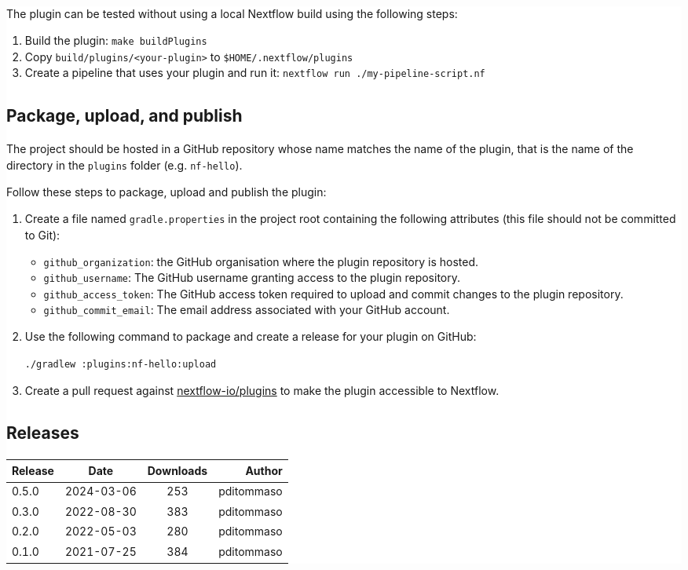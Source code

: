 The plugin can be tested without using a local Nextflow build using the following steps:

1. Build the plugin: `make buildPlugins`
2. Copy `build/plugins/<your-plugin>` to `$HOME/.nextflow/plugins`
3. Create a pipeline that uses your plugin and run it: `nextflow run ./my-pipeline-script.nf`

## Package, upload, and publish

The project should be hosted in a GitHub repository whose name matches the name of the plugin, that is the name of the directory in the `plugins` folder (e.g. `nf-hello`).

Follow these steps to package, upload and publish the plugin:

1. Create a file named `gradle.properties` in the project root containing the following attributes (this file should not be committed to Git):

   * `github_organization`: the GitHub organisation where the plugin repository is hosted.
   * `github_username`: The GitHub username granting access to the plugin repository.
   * `github_access_token`: The GitHub access token required to upload and commit changes to the plugin repository.
   * `github_commit_email`: The email address associated with your GitHub account.

2. Use the following command to package and create a release for your plugin on GitHub:
    ```bash
    ./gradlew :plugins:nf-hello:upload
    ```

3. Create a pull request against [nextflow-io/plugins](https://github.com/nextflow-io/plugins/blob/main/plugins.json) to make the plugin accessible to Nextflow.


## Releases

| Release                               |                       Date                       |                   Downloads                    |                           Author |
| :------------ |:------------------------------------------------:|:----------------------------------------------:|---------------------------------:|
 |  0.5.0                                               | 2024-03-06                                          | 253                                                | pditommaso                                         |
 |  0.3.0                                               | 2022-08-30                                          | 383                                                | pditommaso                                         |
 |  0.2.0                                               | 2022-05-03                                          | 280                                                | pditommaso                                         |
 |  0.1.0                                               | 2021-07-25                                          | 384                                                | pditommaso                                         |


<script>

(async function() {
    const data = [

        {
            date: `2021-07-25`,
            count: 384,
            y: '0.1.0' },

        {
            date: `2022-05-03`,
            count: 280,
            y: '0.2.0' },
